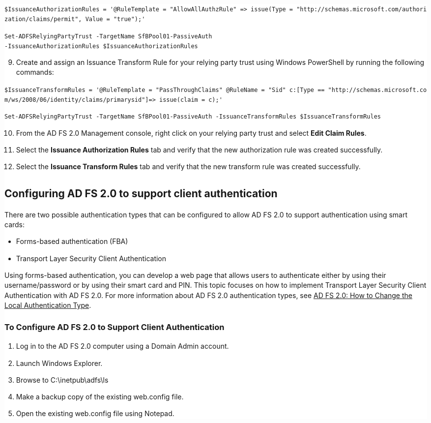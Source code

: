   ```
  $IssuanceAuthorizationRules = '@RuleTemplate = "AllowAllAuthzRule" => issue(Type = "http://schemas.microsoft.com/authorization/claims/permit", Value = "true");'
  ```

  ```
  Set-ADFSRelyingPartyTrust -TargetName SfBPool01-PassiveAuth 
-IssuanceAuthorizationRules $IssuanceAuthorizationRules
  ```

9. Create and assign an Issuance Transform Rule for your relying party trust using Windows PowerShell by running the following commands:
    
  ```
  $IssuanceTransformRules = '@RuleTemplate = "PassThroughClaims" @RuleName = "Sid" c:[Type == "http://schemas.microsoft.com/ws/2008/06/identity/claims/primarysid"]=> issue(claim = c);'
  ```

  ```
  Set-ADFSRelyingPartyTrust -TargetName SfBPool01-PassiveAuth -IssuanceTransformRules $IssuanceTransformRules
  ```

10. From the AD FS 2.0 Management console, right click on your relying party trust and select **Edit Claim Rules**.
    
11. Select the **Issuance Authorization Rules** tab and verify that the new authorization rule was created successfully.
    
12. Select the **Issuance Transform Rules** tab and verify that the new transform rule was created successfully.
    
## Configuring AD FS 2.0 to support client authentication

There are two possible authentication types that can be configured to allow AD FS 2.0 to support authentication using smart cards:
  
- Forms-based authentication (FBA)
    
- Transport Layer Security Client Authentication
    
Using forms-based authentication, you can develop a web page that allows users to authenticate either by using their username/password or by using their smart card and PIN. This topic focuses on how to implement Transport Layer Security Client Authentication with AD FS 2.0. For more information about AD FS 2.0 authentication types, see [AD FS 2.0: How to Change the Local Authentication Type](https://go.microsoft.com/fwlink/p/?LinkId=313384).
  
### To Configure AD FS 2.0 to Support Client Authentication

1. Log in to the AD FS 2.0 computer using a Domain Admin account.
    
2. Launch Windows Explorer.
    
3. Browse to C:\inetpub\adfs\ls
    
4. Make a backup copy of the existing web.config file.
    
5. Open the existing web.config file using Notepad.
    